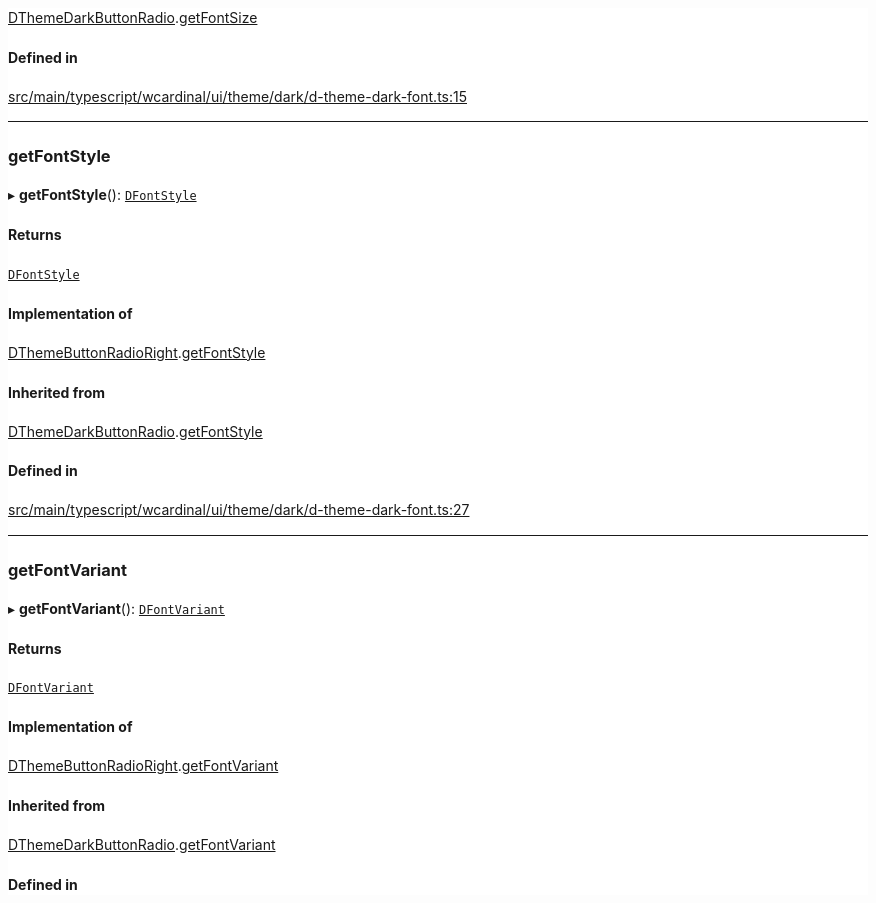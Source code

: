 [DThemeDarkButtonRadio](DThemeDarkButtonRadio.md).[getFontSize](DThemeDarkButtonRadio.md#getfontsize)

#### Defined in

[src/main/typescript/wcardinal/ui/theme/dark/d-theme-dark-font.ts:15](https://github.com/winter-cardinal/winter-cardinal-ui/blob/v0.164.0/src/main/typescript/wcardinal/ui/theme/dark/d-theme-dark-font.ts#L15)

___

### getFontStyle

▸ **getFontStyle**(): [`DFontStyle`](../index.md#dfontstyle)

#### Returns

[`DFontStyle`](../index.md#dfontstyle)

#### Implementation of

[DThemeButtonRadioRight](../interfaces/DThemeButtonRadioRight.md).[getFontStyle](../interfaces/DThemeButtonRadioRight.md#getfontstyle)

#### Inherited from

[DThemeDarkButtonRadio](DThemeDarkButtonRadio.md).[getFontStyle](DThemeDarkButtonRadio.md#getfontstyle)

#### Defined in

[src/main/typescript/wcardinal/ui/theme/dark/d-theme-dark-font.ts:27](https://github.com/winter-cardinal/winter-cardinal-ui/blob/v0.164.0/src/main/typescript/wcardinal/ui/theme/dark/d-theme-dark-font.ts#L27)

___

### getFontVariant

▸ **getFontVariant**(): [`DFontVariant`](../index.md#dfontvariant)

#### Returns

[`DFontVariant`](../index.md#dfontvariant)

#### Implementation of

[DThemeButtonRadioRight](../interfaces/DThemeButtonRadioRight.md).[getFontVariant](../interfaces/DThemeButtonRadioRight.md#getfontvariant)

#### Inherited from

[DThemeDarkButtonRadio](DThemeDarkButtonRadio.md).[getFontVariant](DThemeDarkButtonRadio.md#getfontvariant)

#### Defined in
